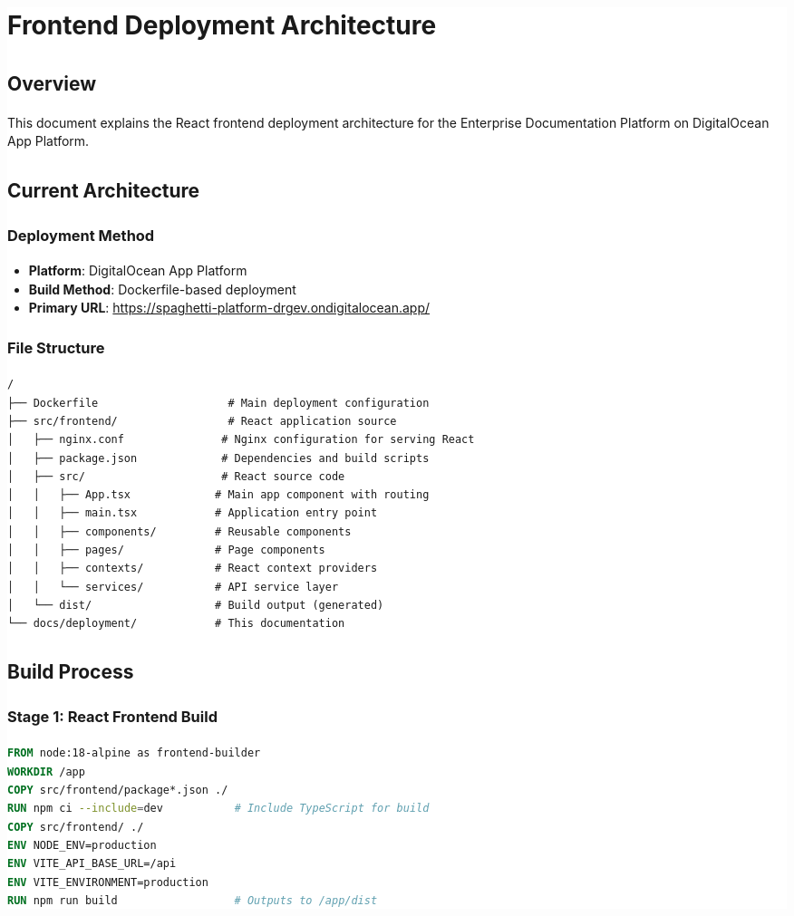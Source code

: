 # Frontend Deployment Architecture

## Overview

This document explains the React frontend deployment architecture for the Enterprise Documentation Platform on DigitalOcean App Platform.

## Current Architecture

### Deployment Method

- **Platform**: DigitalOcean App Platform
- **Build Method**: Dockerfile-based deployment
- **Primary URL**: <https://spaghetti-platform-drgev.ondigitalocean.app/>

### File Structure

```
/
├── Dockerfile                    # Main deployment configuration
├── src/frontend/                 # React application source
│   ├── nginx.conf               # Nginx configuration for serving React
│   ├── package.json             # Dependencies and build scripts
│   ├── src/                     # React source code
│   │   ├── App.tsx             # Main app component with routing
│   │   ├── main.tsx            # Application entry point
│   │   ├── components/         # Reusable components
│   │   ├── pages/              # Page components
│   │   ├── contexts/           # React context providers
│   │   └── services/           # API service layer
│   └── dist/                   # Build output (generated)
└── docs/deployment/            # This documentation
```

## Build Process

### Stage 1: React Frontend Build

```dockerfile
FROM node:18-alpine as frontend-builder
WORKDIR /app
COPY src/frontend/package*.json ./
RUN npm ci --include=dev           # Include TypeScript for build
COPY src/frontend/ ./
ENV NODE_ENV=production
ENV VITE_API_BASE_URL=/api
ENV VITE_ENVIRONMENT=production
RUN npm run build                  # Outputs to /app/dist
```
